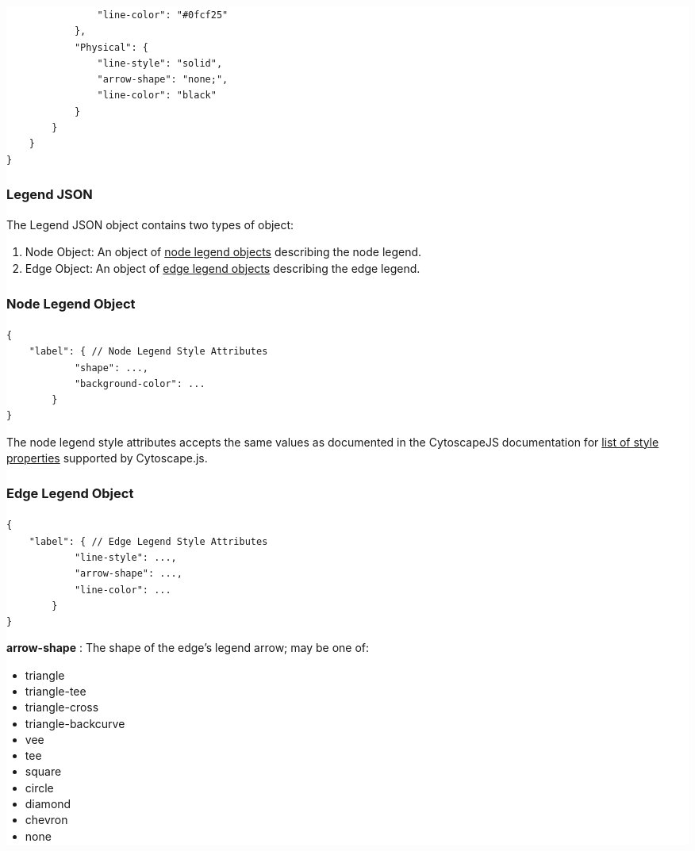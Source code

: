 ```
                "line-color": "#0fcf25"
            },
            "Physical": {
                "line-style": "solid",
                "arrow-shape": "none;",
                "line-color": "black"
            }
        }
    }
}
``` 
### Legend JSON
The Legend JSON object contains two types of object:

1.  Node Object: An object of [node legend objects](#node-legend-object) describing the node legend.
2.  Edge Object: An object of [edge legend objects](#edge-legend-object) describing the edge legend.

### Node Legend Object
```
{
    "label": { // Node Legend Style Attributes
            "shape": ...,
            "background-color": ...
        }
}
```

The node legend style attributes accepts the same values as documented in the CytoscapeJS documentation for [list of style properties](http://js.cytoscape.org/#style/node-body) supported by Cytoscape.js.

### Edge Legend Object
```
{
    "label": { // Edge Legend Style Attributes
            "line-style": ...,
            "arrow-shape": ...,
            "line-color": ...
        }
}
```

**arrow-shape** : The shape of the edge’s legend arrow; may be one of:<br>
* triangle
* triangle-tee
* triangle-cross
* triangle-backcurve
* vee
* tee
* square
* circle
* diamond
* chevron
* none
